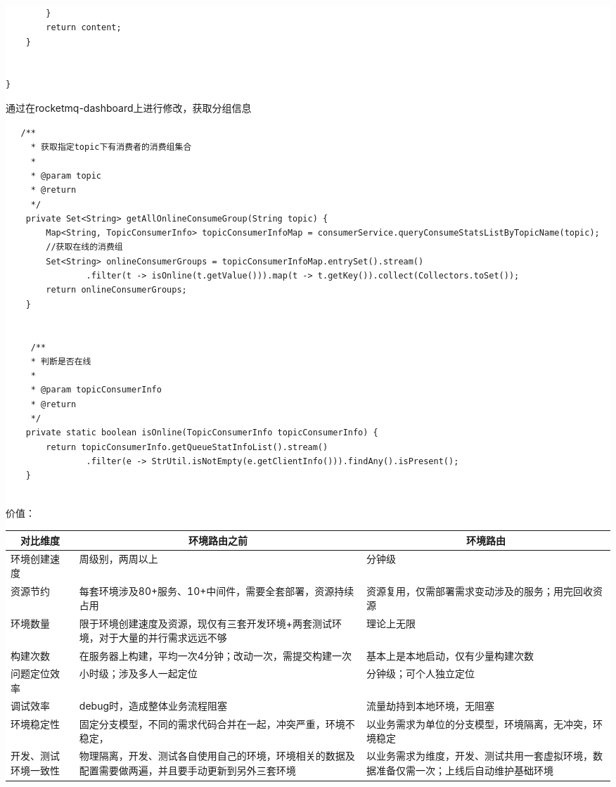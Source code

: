 ```
        }
        return content;
    }


}
```

通过在rocketmq-dashboard上进行修改，获取分组信息

```
   /**
     * 获取指定topic下有消费者的消费组集合
     *
     * @param topic
     * @return
     */
    private Set<String> getAllOnlineConsumeGroup(String topic) {
        Map<String, TopicConsumerInfo> topicConsumerInfoMap = consumerService.queryConsumeStatsListByTopicName(topic);
        //获取在线的消费组
        Set<String> onlineConsumerGroups = topicConsumerInfoMap.entrySet().stream()
                .filter(t -> isOnline(t.getValue())).map(t -> t.getKey()).collect(Collectors.toSet());
        return onlineConsumerGroups;
    }
    
    
     /**
     * 判断是否在线
     *
     * @param topicConsumerInfo
     * @return
     */
    private static boolean isOnline(TopicConsumerInfo topicConsumerInfo) {
        return topicConsumerInfo.getQueueStatInfoList().stream()
                .filter(e -> StrUtil.isNotEmpty(e.getClientInfo())).findAny().isPresent();
    }  
    
```

价值：

| **对比维度**         | **环境路由之前**                                             | **环境路由**                                                 |
| -------------------- | ------------------------------------------------------------ | ------------------------------------------------------------ |
| 环境创建速度         | 周级别，两周以上                                             | 分钟级                                                       |
| 资源节约             | 每套环境涉及80+服务、10+中间件，需要全套部署，资源持续占用   | 资源复用，仅需部署需求变动涉及的服务；用完回收资源           |
| 环境数量             | 限于环境创建速度及资源，现仅有三套开发环境+两套测试环境，对于大量的并行需求远远不够 | 理论上无限                                                   |
| 构建次数             | 在服务器上构建，平均一次4分钟；改动一次，需提交构建一次      | 基本上是本地启动，仅有少量构建次数                           |
| 问题定位效率         | 小时级；涉及多人一起定位                                     | 分钟级；可个人独立定位                                       |
| 调试效率             | debug时，造成整体业务流程阻塞                                | 流量劫持到本地环境，无阻塞                                   |
| 环境稳定性           | 固定分支模型，不同的需求代码合并在一起，冲突严重，环境不稳定， | 以业务需求为单位的分支模型，环境隔离，无冲突，环境稳定       |
| 开发、测试环境一致性 | 物理隔离，开发、测试各自使用自己的环境，环境相关的数据及配置需要做两遍，并且要手动更新到另外三套环境 | 以业务需求为维度，开发、测试共用一套虚拟环境，数据准备仅需一次；上线后自动维护基础环境 |
